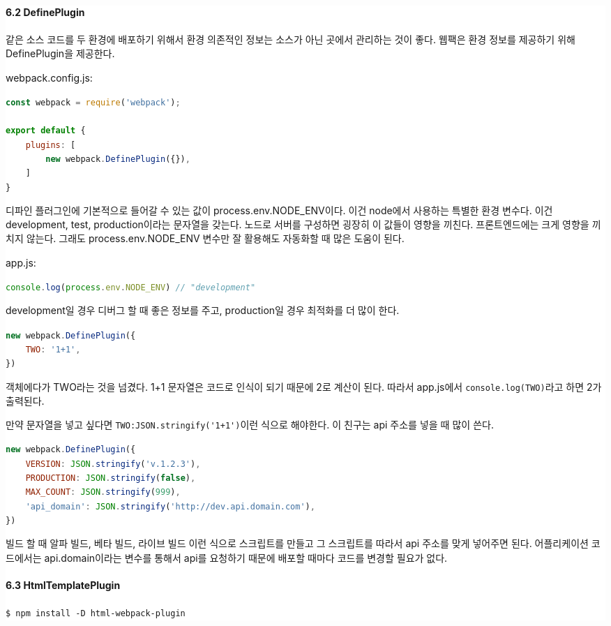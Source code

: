 ```js
```



#### 6.2 DefinePlugin

같은 소스 코드를 두 환경에 배포하기 위해서 환경 의존적인 정보는 소스가 아닌 곳에서 관리하는 것이 좋다. 웹팩은 환경 정보를 제공하기 위해 DefinePlugin을 제공한다.

webpack.config.js:

```js
const webpack = require('webpack');

export default {
    plugins: [
        new webpack.DefinePlugin({}),
    ]
}
```

디파인 플러그인에 기본적으로 들어갈 수 있는 값이 process.env.NODE_ENV이다. 이건 node에서 사용하는 특별한 환경 변수다. 이건 development, test, production이라는 문자열을 갖는다. 노드로 서버를 구성하면 굉장히 이 값들이 영향을 끼친다. 프론트엔드에는 크게 영향을 끼치지 않는다. 그래도 process.env.NODE_ENV 변수만 잘 활용해도 자동화할 때 많은 도움이 된다. 

app.js:

```js
console.log(process.env.NODE_ENV) // "development"
```

development일 경우 디버그 할 때 좋은 정보를 주고, production일 경우 최적화를 더 많이 한다.  

```js
new webpack.DefinePlugin({
    TWO: '1+1',
})
```

객체에다가 TWO라는 것을 넘겼다. 1+1 문자열은 코드로 인식이 되기 때문에 2로 계산이 된다. 따라서 app.js에서 `console.log(TWO)`라고 하면 2가 출력된다. 

만약 문자열을 넣고 싶다면 `TWO:JSON.stringify('1+1')`이런 식으로 해야한다. 이 친구는 api 주소를 넣을 때 많이 쓴다.

```js
new webpack.DefinePlugin({
    VERSION: JSON.stringify('v.1.2.3'),
    PRODUCTION: JSON.stringify(false),
    MAX_COUNT: JSON.stringify(999),
    'api_domain': JSON.stringify('http://dev.api.domain.com'),
})
```

 빌드 할 때  알파 빌드, 베타 빌드, 라이브 빌드 이런 식으로 스크립트를 만들고 그 스크립트를 따라서 api 주소를 맞게 넣어주면 된다. 어플리케이션 코드에서는 api.domain이라는 변수를 통해서 api를 요청하기 때문에 배포할 때마다 코드를 변경할 필요가 없다. 



#### 6.3 HtmlTemplatePlugin

```
$ npm install -D html-webpack-plugin
```
